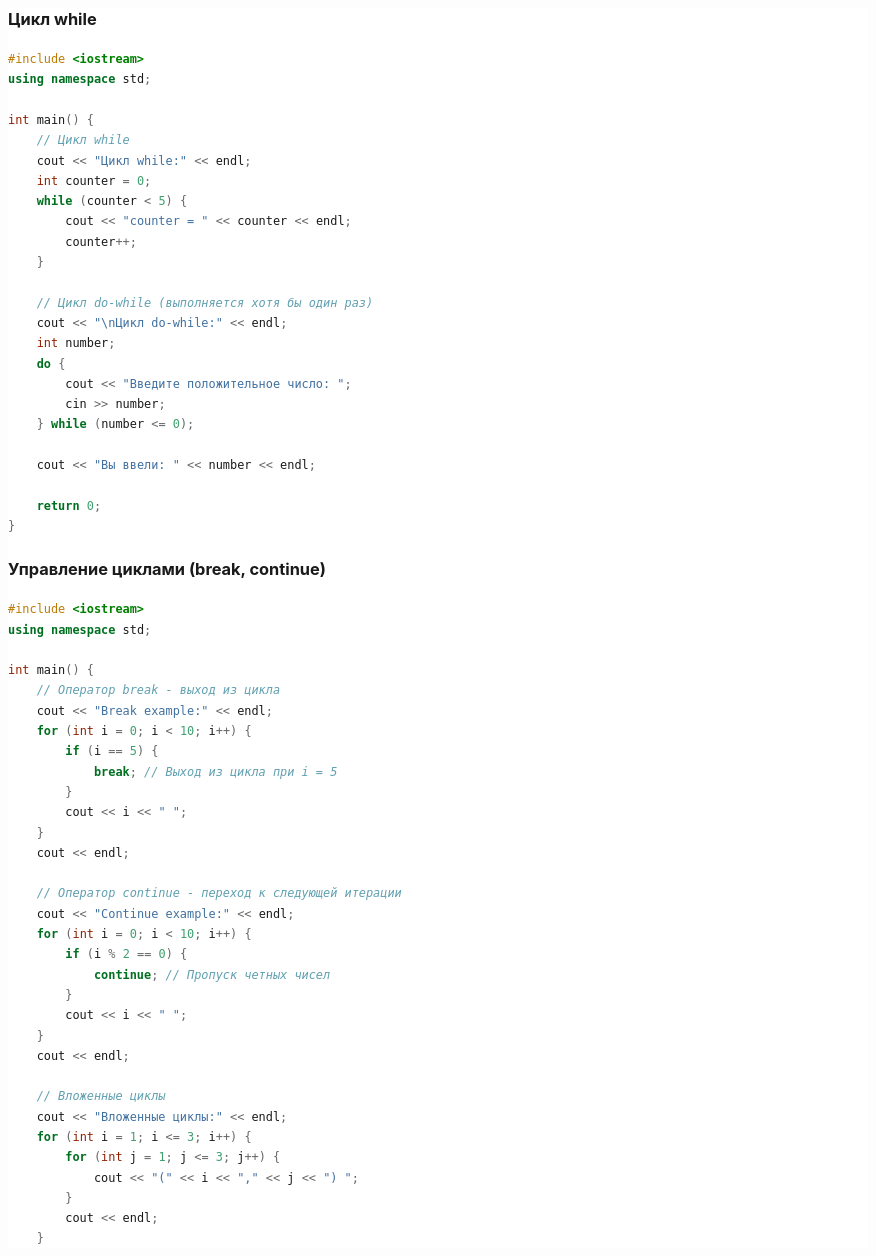 ### Цикл while

```cpp
#include <iostream>
using namespace std;

int main() {
    // Цикл while
    cout << "Цикл while:" << endl;
    int counter = 0;
    while (counter < 5) {
        cout << "counter = " << counter << endl;
        counter++;
    }
    
    // Цикл do-while (выполняется хотя бы один раз)
    cout << "\nЦикл do-while:" << endl;
    int number;
    do {
        cout << "Введите положительное число: ";
        cin >> number;
    } while (number <= 0);
    
    cout << "Вы ввели: " << number << endl;
    
    return 0;
}
```

### Управление циклами (break, continue)

```cpp
#include <iostream>
using namespace std;

int main() {
    // Оператор break - выход из цикла
    cout << "Break example:" << endl;
    for (int i = 0; i < 10; i++) {
        if (i == 5) {
            break; // Выход из цикла при i = 5
        }
        cout << i << " ";
    }
    cout << endl;
    
    // Оператор continue - переход к следующей итерации
    cout << "Continue example:" << endl;
    for (int i = 0; i < 10; i++) {
        if (i % 2 == 0) {
            continue; // Пропуск четных чисел
        }
        cout << i << " ";
    }
    cout << endl;
    
    // Вложенные циклы
    cout << "Вложенные циклы:" << endl;
    for (int i = 1; i <= 3; i++) {
        for (int j = 1; j <= 3; j++) {
            cout << "(" << i << "," << j << ") ";
        }
        cout << endl;
    }
```